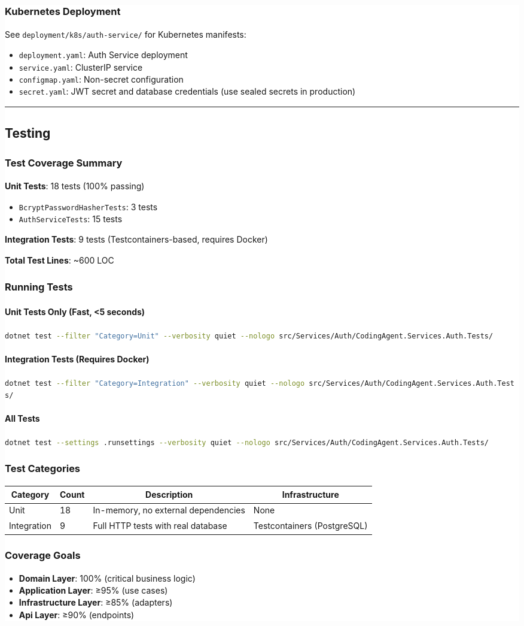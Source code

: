 ### Kubernetes Deployment

See `deployment/k8s/auth-service/` for Kubernetes manifests:
- `deployment.yaml`: Auth Service deployment
- `service.yaml`: ClusterIP service
- `configmap.yaml`: Non-secret configuration
- `secret.yaml`: JWT secret and database credentials (use sealed secrets in production)

---

## Testing

### Test Coverage Summary

**Unit Tests**: 18 tests (100% passing)
- `BcryptPasswordHasherTests`: 3 tests
- `AuthServiceTests`: 15 tests

**Integration Tests**: 9 tests (Testcontainers-based, requires Docker)

**Total Test Lines**: ~600 LOC

### Running Tests

#### Unit Tests Only (Fast, <5 seconds)
```bash
dotnet test --filter "Category=Unit" --verbosity quiet --nologo src/Services/Auth/CodingAgent.Services.Auth.Tests/
```

#### Integration Tests (Requires Docker)
```bash
dotnet test --filter "Category=Integration" --verbosity quiet --nologo src/Services/Auth/CodingAgent.Services.Auth.Tests/
```

#### All Tests
```bash
dotnet test --settings .runsettings --verbosity quiet --nologo src/Services/Auth/CodingAgent.Services.Auth.Tests/
```

### Test Categories

| Category | Count | Description | Infrastructure |
|----------|-------|-------------|----------------|
| Unit | 18 | In-memory, no external dependencies | None |
| Integration | 9 | Full HTTP tests with real database | Testcontainers (PostgreSQL) |

### Coverage Goals

- **Domain Layer**: 100% (critical business logic)
- **Application Layer**: ≥95% (use cases)
- **Infrastructure Layer**: ≥85% (adapters)
- **Api Layer**: ≥90% (endpoints)
